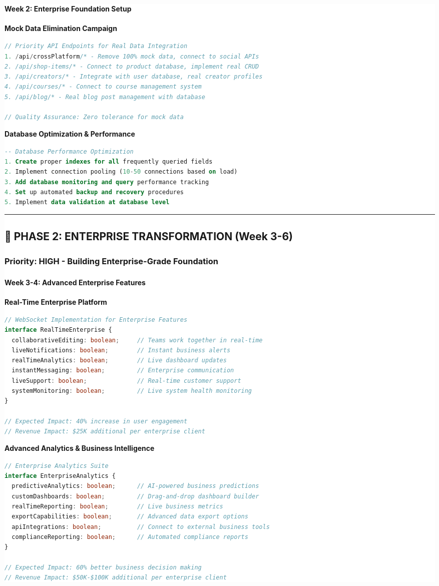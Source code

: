 #### **Week 2: Enterprise Foundation Setup**

**Mock Data Elimination Campaign**
```javascript
// Priority API Endpoints for Real Data Integration
1. /api/crossPlatform/* - Remove 100% mock data, connect to social APIs
2. /api/shop-items/* - Connect to product database, implement real CRUD
3. /api/creators/* - Integrate with user database, real creator profiles
4. /api/courses/* - Connect to course management system
5. /api/blog/* - Real blog post management with database

// Quality Assurance: Zero tolerance for mock data
```

**Database Optimization & Performance**
```sql
-- Database Performance Optimization
1. Create proper indexes for all frequently queried fields
2. Implement connection pooling (10-50 connections based on load)
3. Add database monitoring and query performance tracking
4. Set up automated backup and recovery procedures
5. Implement data validation at database level
```

---

## 🚀 PHASE 2: ENTERPRISE TRANSFORMATION (Week 3-6)
### **Priority**: HIGH - Building Enterprise-Grade Foundation

#### **Week 3-4: Advanced Enterprise Features**

**Real-Time Enterprise Platform**
```typescript
// WebSocket Implementation for Enterprise Features
interface RealTimeEnterprise {
  collaborativeEditing: boolean;     // Teams work together in real-time
  liveNotifications: boolean;        // Instant business alerts
  realTimeAnalytics: boolean;        // Live dashboard updates
  instantMessaging: boolean;         // Enterprise communication
  liveSupport: boolean;              // Real-time customer support
  systemMonitoring: boolean;         // Live system health monitoring
}

// Expected Impact: 40% increase in user engagement
// Revenue Impact: $25K additional per enterprise client
```

**Advanced Analytics & Business Intelligence**
```typescript
// Enterprise Analytics Suite
interface EnterpriseAnalytics {
  predictiveAnalytics: boolean;      // AI-powered business predictions
  customDashboards: boolean;         // Drag-and-drop dashboard builder
  realTimeReporting: boolean;        // Live business metrics
  exportCapabilities: boolean;       // Advanced data export options
  apiIntegrations: boolean;          // Connect to external business tools
  complianceReporting: boolean;      // Automated compliance reports
}

// Expected Impact: 60% better business decision making
// Revenue Impact: $50K-$100K additional per enterprise client
```
